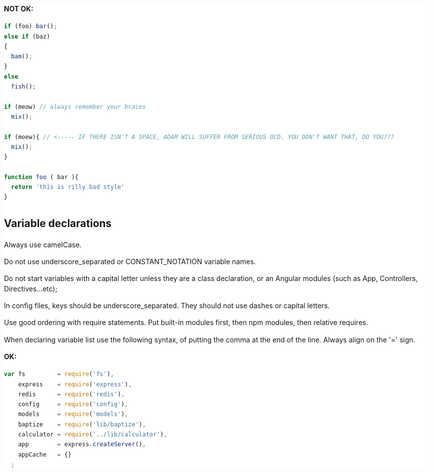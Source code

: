__NOT OK:__
```javascript
if (foo) bar();
else if (baz)
{
  bam();
}
else
  fish();

if (meow) // always remember your braces
  mix();

if (moew){ // <----- IF THERE ISN'T A SPACE, ADAM WILL SUFFER FROM SERIOUS OCD. YOU DON'T WANT THAT, DO YOU???
  mix();
}

function foo ( bar ){
  return 'this is rilly bad style'
}
```

## Variable declarations

Always use camelCase.

Do not use underscore_separated or CONSTANT_NOTATION variable names.

Do not start variables with a capital letter unless they are a class
declaration, or an Angular modules (such as App, Controllers, Directives...etc);

In config files, keys should be underscore_separated. They should not
use dashes or capital letters.

Use good ordering with require statements. Put built-in modules first,
then npm modules, then relative requires.

When declaring variable list use the following syntax, of putting the
comma at the end of the line. Always align on the '=' sign. 

__OK:__
```javascript
var fs         = require('fs'),
    express    = require('express'),
    redis      = require('redis'),
    config     = require('config'),
    models     = require('models'),
    baptize    = require('lib/baptize'),
    calculator = require('../lib/calculator'),
    app        = express.createServer(),
    appCache   = {}
  ;
```
